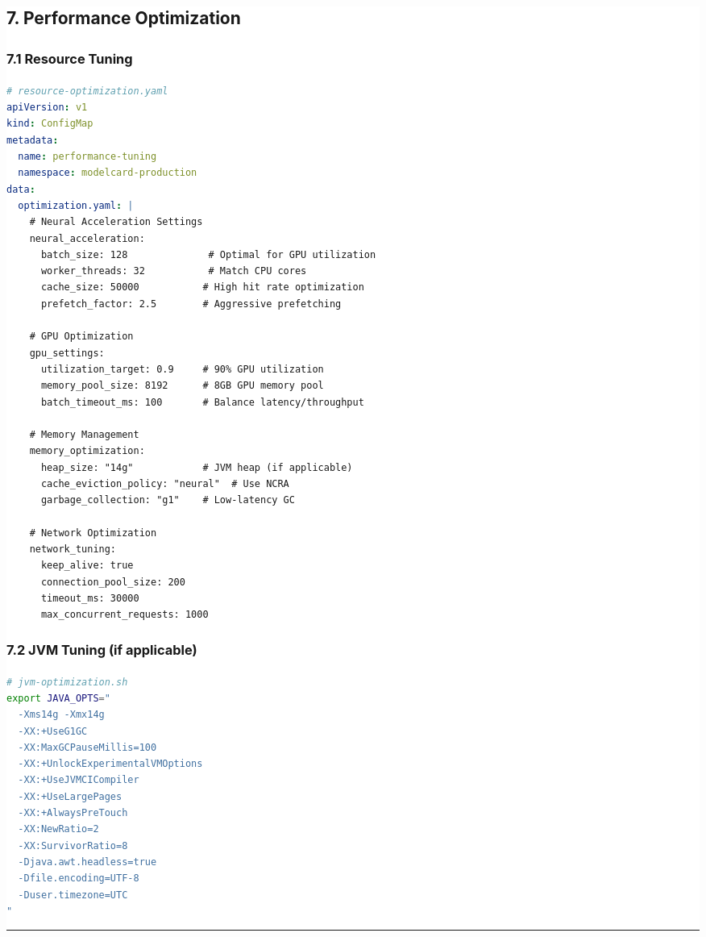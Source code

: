 
## 7. Performance Optimization

### 7.1 Resource Tuning

```yaml
# resource-optimization.yaml
apiVersion: v1
kind: ConfigMap
metadata:
  name: performance-tuning
  namespace: modelcard-production
data:
  optimization.yaml: |
    # Neural Acceleration Settings
    neural_acceleration:
      batch_size: 128              # Optimal for GPU utilization
      worker_threads: 32           # Match CPU cores
      cache_size: 50000           # High hit rate optimization
      prefetch_factor: 2.5        # Aggressive prefetching
      
    # GPU Optimization
    gpu_settings:
      utilization_target: 0.9     # 90% GPU utilization
      memory_pool_size: 8192      # 8GB GPU memory pool
      batch_timeout_ms: 100       # Balance latency/throughput
      
    # Memory Management
    memory_optimization:
      heap_size: "14g"            # JVM heap (if applicable)
      cache_eviction_policy: "neural"  # Use NCRA
      garbage_collection: "g1"    # Low-latency GC
      
    # Network Optimization
    network_tuning:
      keep_alive: true
      connection_pool_size: 200
      timeout_ms: 30000
      max_concurrent_requests: 1000
```

### 7.2 JVM Tuning (if applicable)

```bash
# jvm-optimization.sh
export JAVA_OPTS="
  -Xms14g -Xmx14g
  -XX:+UseG1GC
  -XX:MaxGCPauseMillis=100
  -XX:+UnlockExperimentalVMOptions
  -XX:+UseJVMCICompiler
  -XX:+UseLargePages
  -XX:+AlwaysPreTouch
  -XX:NewRatio=2
  -XX:SurvivorRatio=8
  -Djava.awt.headless=true
  -Dfile.encoding=UTF-8
  -Duser.timezone=UTC
"
```

---